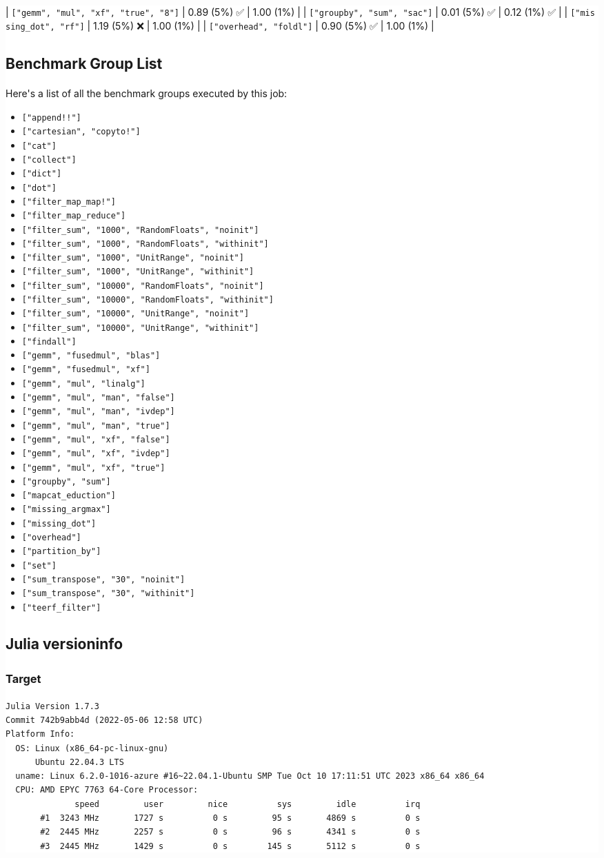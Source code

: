 | `["gemm", "mul", "xf", "true", "8"]`                           | 0.89 (5%) :white_check_mark: |                   1.00 (1%)  |
| `["groupby", "sum", "sac"]`                                    | 0.01 (5%) :white_check_mark: | 0.12 (1%) :white_check_mark: |
| `["missing_dot", "rf"]`                                        |                1.19 (5%) :x: |                   1.00 (1%)  |
| `["overhead", "foldl"]`                                        | 0.90 (5%) :white_check_mark: |                   1.00 (1%)  |

## Benchmark Group List
Here's a list of all the benchmark groups executed by this job:

- `["append!!"]`
- `["cartesian", "copyto!"]`
- `["cat"]`
- `["collect"]`
- `["dict"]`
- `["dot"]`
- `["filter_map_map!"]`
- `["filter_map_reduce"]`
- `["filter_sum", "1000", "RandomFloats", "noinit"]`
- `["filter_sum", "1000", "RandomFloats", "withinit"]`
- `["filter_sum", "1000", "UnitRange", "noinit"]`
- `["filter_sum", "1000", "UnitRange", "withinit"]`
- `["filter_sum", "10000", "RandomFloats", "noinit"]`
- `["filter_sum", "10000", "RandomFloats", "withinit"]`
- `["filter_sum", "10000", "UnitRange", "noinit"]`
- `["filter_sum", "10000", "UnitRange", "withinit"]`
- `["findall"]`
- `["gemm", "fusedmul", "blas"]`
- `["gemm", "fusedmul", "xf"]`
- `["gemm", "mul", "linalg"]`
- `["gemm", "mul", "man", "false"]`
- `["gemm", "mul", "man", "ivdep"]`
- `["gemm", "mul", "man", "true"]`
- `["gemm", "mul", "xf", "false"]`
- `["gemm", "mul", "xf", "ivdep"]`
- `["gemm", "mul", "xf", "true"]`
- `["groupby", "sum"]`
- `["mapcat_eduction"]`
- `["missing_argmax"]`
- `["missing_dot"]`
- `["overhead"]`
- `["partition_by"]`
- `["set"]`
- `["sum_transpose", "30", "noinit"]`
- `["sum_transpose", "30", "withinit"]`
- `["teerf_filter"]`

## Julia versioninfo

### Target
```
Julia Version 1.7.3
Commit 742b9abb4d (2022-05-06 12:58 UTC)
Platform Info:
  OS: Linux (x86_64-pc-linux-gnu)
      Ubuntu 22.04.3 LTS
  uname: Linux 6.2.0-1016-azure #16~22.04.1-Ubuntu SMP Tue Oct 10 17:11:51 UTC 2023 x86_64 x86_64
  CPU: AMD EPYC 7763 64-Core Processor: 
              speed         user         nice          sys         idle          irq
       #1  3243 MHz       1727 s          0 s         95 s       4869 s          0 s
       #2  2445 MHz       2257 s          0 s         96 s       4341 s          0 s
       #3  2445 MHz       1429 s          0 s        145 s       5112 s          0 s
```